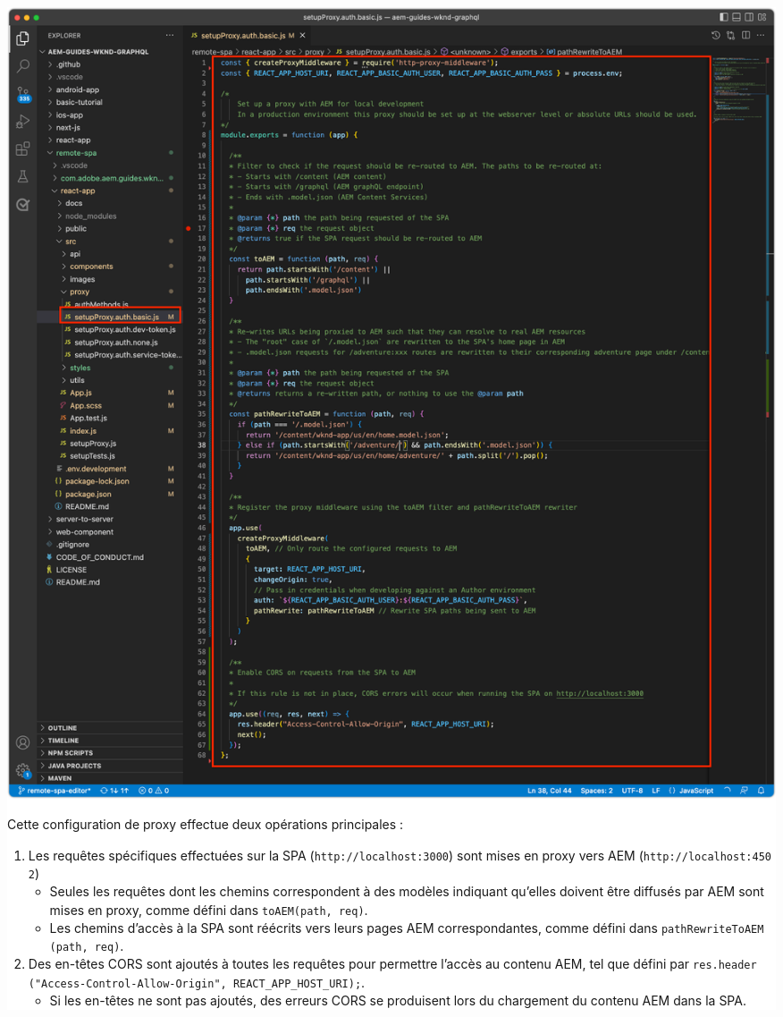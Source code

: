    ![src/proxy/setupProxy.spa-editor.auth.basic.js](./assets/spa-bootstrap/setup-proxy-spaeditor-js.png)

   Cette configuration de proxy effectue deux opérations principales :

   1. Les requêtes spécifiques effectuées sur la SPA (`http://localhost:3000`) sont mises en proxy vers AEM (`http://localhost:4502`)
      * Seules les requêtes dont les chemins correspondent à des modèles indiquant qu’elles doivent être diffusés par AEM sont mises en proxy, comme défini dans `toAEM(path, req)`.
      * Les chemins d’accès à la SPA sont réécrits vers leurs pages AEM correspondantes, comme défini dans `pathRewriteToAEM(path, req)`.
   1. Des en-têtes CORS sont ajoutés à toutes les requêtes pour permettre l’accès au contenu AEM, tel que défini par `res.header("Access-Control-Allow-Origin", REACT_APP_HOST_URI);`.
      * Si les en-têtes ne sont pas ajoutés, des erreurs CORS se produisent lors du chargement du contenu AEM dans la SPA.
